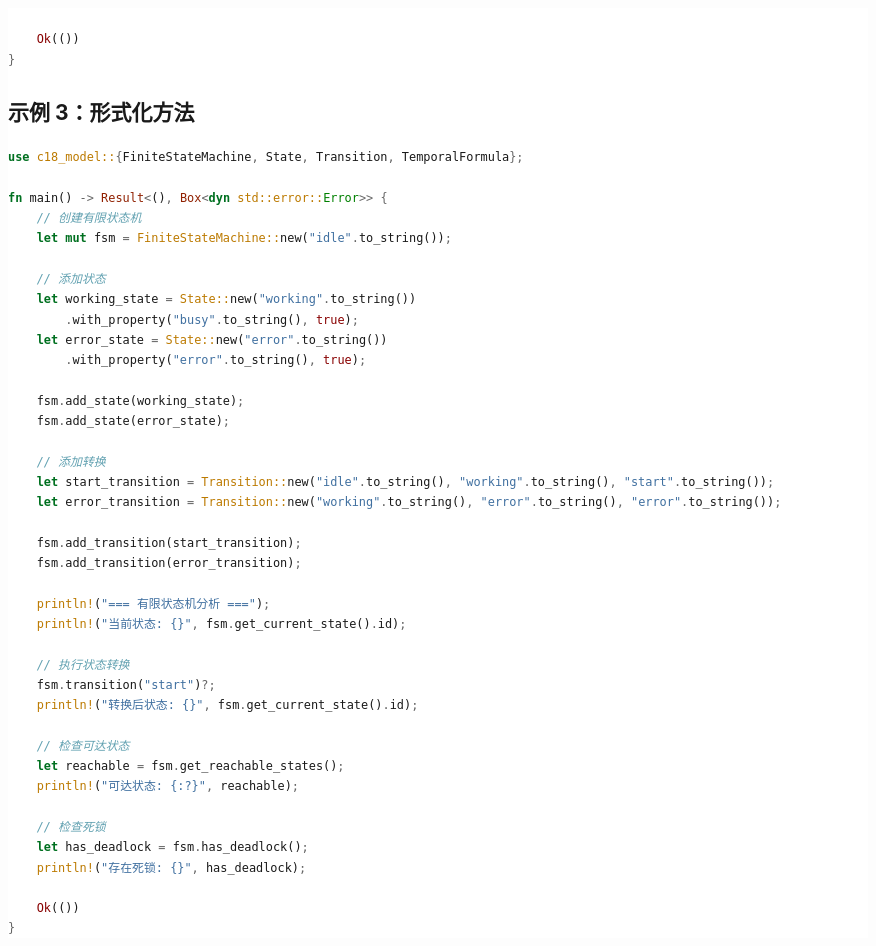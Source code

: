```rust
    
    Ok(())
}
```

## 示例 3：形式化方法

```rust
use c18_model::{FiniteStateMachine, State, Transition, TemporalFormula};

fn main() -> Result<(), Box<dyn std::error::Error>> {
    // 创建有限状态机
    let mut fsm = FiniteStateMachine::new("idle".to_string());
    
    // 添加状态
    let working_state = State::new("working".to_string())
        .with_property("busy".to_string(), true);
    let error_state = State::new("error".to_string())
        .with_property("error".to_string(), true);
    
    fsm.add_state(working_state);
    fsm.add_state(error_state);
    
    // 添加转换
    let start_transition = Transition::new("idle".to_string(), "working".to_string(), "start".to_string());
    let error_transition = Transition::new("working".to_string(), "error".to_string(), "error".to_string());
    
    fsm.add_transition(start_transition);
    fsm.add_transition(error_transition);
    
    println!("=== 有限状态机分析 ===");
    println!("当前状态: {}", fsm.get_current_state().id);
    
    // 执行状态转换
    fsm.transition("start")?;
    println!("转换后状态: {}", fsm.get_current_state().id);
    
    // 检查可达状态
    let reachable = fsm.get_reachable_states();
    println!("可达状态: {:?}", reachable);
    
    // 检查死锁
    let has_deadlock = fsm.has_deadlock();
    println!("存在死锁: {}", has_deadlock);
    
    Ok(())
}
```
